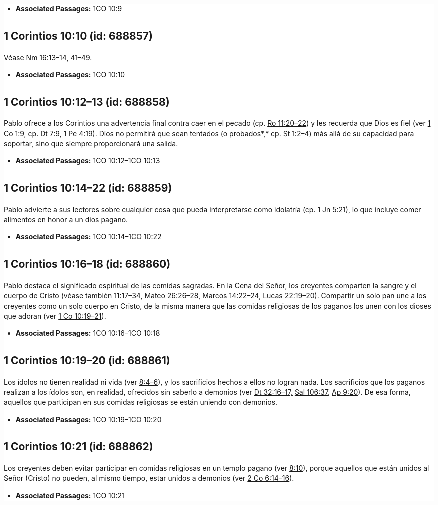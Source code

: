 * **Associated Passages:** 1CO 10:9

## 1 Corintios 10:10 (id: 688857)

Véase [Nm 16:13–14](https://ref.ly/Num16:13-Num16:14), [41–49](https://ref.ly/Num16:41-Num16:49).

* **Associated Passages:** 1CO 10:10

## 1 Corintios 10:12–13 (id: 688858)

Pablo ofrece a los Corintios una advertencia final contra caer en el pecado (cp. [Ro 11:20–22](https://ref.ly/Rom11:20-Rom11:22)) y les recuerda que Dios es fiel (ver [1 Co 1:9,](https://ref.ly/1Cor1:9) cp. [Dt 7:9,](https://ref.ly/Deut7:9) [1 Pe 4:19](https://ref.ly/1Pet4:19)). Dios no permitirá que sean tentados (o probados*,* cp. [St 1:2–4](https://ref.ly/Jas1:2-Jas1:4)) más allá de su capacidad para soportar, sino que siempre proporcionará una salida.

* **Associated Passages:** 1CO 10:12–1CO 10:13

## 1 Corintios 10:14–22 (id: 688859)

Pablo advierte a sus lectores sobre cualquier cosa que pueda interpretarse como idolatría (cp. [1 Jn 5:21](https://ref.ly/1John5:21)), lo que incluye comer alimentos en honor a un dios pagano.

* **Associated Passages:** 1CO 10:14–1CO 10:22

## 1 Corintios 10:16–18 (id: 688860)

Pablo destaca el significado espiritual de las comidas sagradas. En la Cena del Señor, los creyentes comparten la sangre y el cuerpo de Cristo (véase también [11:17–34,](https://ref.ly/1Cor11:17-1Cor11:34) [Mateo 26:26–28,](https://ref.ly/Matt26:26-Matt26:28) [Marcos 14:22–24,](https://ref.ly/Mark14:22-Mark14:24) [Lucas 22:19–20](https://ref.ly/Luke22:19-Luke22:20)). Compartir un solo pan une a los creyentes como un solo cuerpo en Cristo, de la misma manera que las comidas religiosas de los paganos los unen con los dioses que adoran (ver [1 Co 10:19–21](https://ref.ly/1Cor10:19-1Cor10:21)).

* **Associated Passages:** 1CO 10:16–1CO 10:18

## 1 Corintios 10:19–20 (id: 688861)

Los ídolos no tienen realidad ni vida (ver [8:4–6](https://ref.ly/1Cor8:4-1Cor8:6)), y los sacrificios hechos a ellos no logran nada. Los sacrificios que los paganos realizan a los ídolos son, en realidad, ofrecidos sin saberlo a demonios (ver [Dt 32:16–17,](https://ref.ly/Deut32:16-Deut32:17) [Sal 106:37,](https://ref.ly/Ps106:37) [Ap 9:20](https://ref.ly/Rev9:20)). De esa forma, aquellos que participan en sus comidas religiosas se están uniendo con demonios.

* **Associated Passages:** 1CO 10:19–1CO 10:20

## 1 Corintios 10:21 (id: 688862)

Los creyentes deben evitar participar en comidas religiosas en un templo pagano (ver [8:10](https://ref.ly/1Cor8:10)), porque aquellos que están unidos al Señor (Cristo) no pueden, al mismo tiempo, estar unidos a demonios (ver [2 Co 6:14–16](https://ref.ly/2Cor6:14-2Cor6:16)).

* **Associated Passages:** 1CO 10:21

